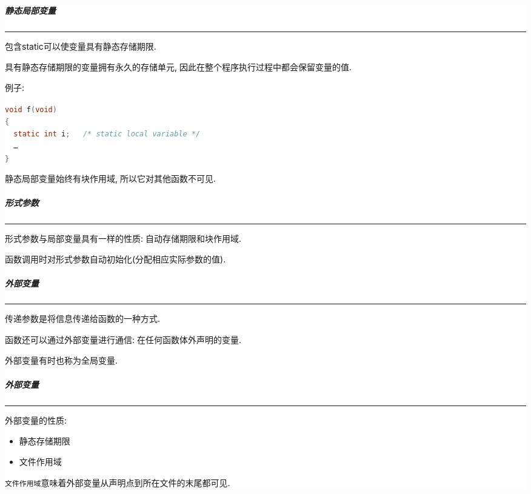 



##### 静态局部变量

---

包含static可以使变量具有静态存储期限. 

具有静态存储期限的变量拥有永久的存储单元, 因此在整个程序执行过程中都会保留变量的值. 

例子: 
```C
void f(void)
{
  static int i;   /* static local variable */
  …
}
```

静态局部变量始终有块作用域, 所以它对其他函数不可见. 





##### 形式参数

---

形式参数与局部变量具有一样的性质: 自动存储期限和块作用域. 

函数调用时对形式参数自动初始化(分配相应实际参数的值). 






##### 外部变量

---

传递参数是将信息传递给函数的一种方式. 

函数还可以通过外部变量进行通信: 在任何函数体外声明的变量. 

外部变量有时也称为全局变量. 





##### 外部变量

---

外部变量的性质: 

- 静态存储期限

- 文件作用域

`文件作用域`意味着外部变量从声明点到所在文件的末尾都可见. 

